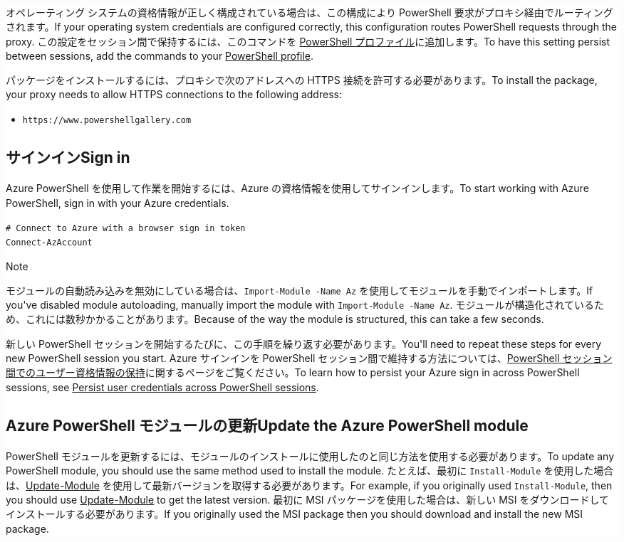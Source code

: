 <span data-ttu-id="8cb6e-153">オペレーティング システムの資格情報が正しく構成されている場合は、この構成により PowerShell 要求がプロキシ経由でルーティングされます。</span><span class="sxs-lookup"><span data-stu-id="8cb6e-153">If your operating system credentials are configured correctly, this configuration routes PowerShell requests through the proxy.</span></span> <span data-ttu-id="8cb6e-154">この設定をセッション間で保持するには、このコマンドを [PowerShell プロファイル](/powershell/module/microsoft.powershell.core/about/about_profiles)に追加します。</span><span class="sxs-lookup"><span data-stu-id="8cb6e-154">To have this setting persist between sessions, add the commands to your [PowerShell profile](/powershell/module/microsoft.powershell.core/about/about_profiles).</span></span>

<span data-ttu-id="8cb6e-155">パッケージをインストールするには、プロキシで次のアドレスへの HTTPS 接続を許可する必要があります。</span><span class="sxs-lookup"><span data-stu-id="8cb6e-155">To install the package, your proxy needs to allow HTTPS connections to the following address:</span></span>

* `https://www.powershellgallery.com`

## <a name="sign-in"></a><span data-ttu-id="8cb6e-156">サインイン</span><span class="sxs-lookup"><span data-stu-id="8cb6e-156">Sign in</span></span>

<span data-ttu-id="8cb6e-157">Azure PowerShell を使用して作業を開始するには、Azure の資格情報を使用してサインインします。</span><span class="sxs-lookup"><span data-stu-id="8cb6e-157">To start working with Azure PowerShell, sign in with your Azure credentials.</span></span>

```powershell-interactive
# Connect to Azure with a browser sign in token
Connect-AzAccount
```

> [!NOTE]
> <span data-ttu-id="8cb6e-158">モジュールの自動読み込みを無効にしている場合は、`Import-Module -Name Az` を使用してモジュールを手動でインポートします。</span><span class="sxs-lookup"><span data-stu-id="8cb6e-158">If you've disabled module autoloading, manually import the module with `Import-Module -Name Az`.</span></span>
> <span data-ttu-id="8cb6e-159">モジュールが構造化されているため、これには数秒かかることがあります。</span><span class="sxs-lookup"><span data-stu-id="8cb6e-159">Because of the way the module is structured, this can take a few seconds.</span></span>

<span data-ttu-id="8cb6e-160">新しい PowerShell セッションを開始するたびに、この手順を繰り返す必要があります。</span><span class="sxs-lookup"><span data-stu-id="8cb6e-160">You'll need to repeat these steps for every new PowerShell session you start.</span></span> <span data-ttu-id="8cb6e-161">Azure サインインを PowerShell セッション間で維持する方法については、[PowerShell セッション間でのユーザー資格情報の保持](context-persistence.md)に関するページをご覧ください。</span><span class="sxs-lookup"><span data-stu-id="8cb6e-161">To learn how to persist your Azure sign in across PowerShell sessions, see [Persist user credentials across PowerShell sessions](context-persistence.md).</span></span>

## <a name="update-the-azure-powershell-module"></a><span data-ttu-id="8cb6e-162">Azure PowerShell モジュールの更新</span><span class="sxs-lookup"><span data-stu-id="8cb6e-162">Update the Azure PowerShell module</span></span>

<span data-ttu-id="8cb6e-163">PowerShell モジュールを更新するには、モジュールのインストールに使用したのと同じ方法を使用する必要があります。</span><span class="sxs-lookup"><span data-stu-id="8cb6e-163">To update any PowerShell module, you should use the same method used to install the module.</span></span> <span data-ttu-id="8cb6e-164">たとえば、最初に `Install-Module` を使用した場合は、[Update-Module](/powershell/module/powershellget/update-module) を使用して最新バージョンを取得する必要があります。</span><span class="sxs-lookup"><span data-stu-id="8cb6e-164">For example, if you originally used `Install-Module`, then you should use [Update-Module](/powershell/module/powershellget/update-module) to get the latest version.</span></span> <span data-ttu-id="8cb6e-165">最初に MSI パッケージを使用した場合は、新しい MSI をダウンロードしてインストールする必要があります。</span><span class="sxs-lookup"><span data-stu-id="8cb6e-165">If you originally used the MSI package then you should download and install the new MSI package.</span></span>
